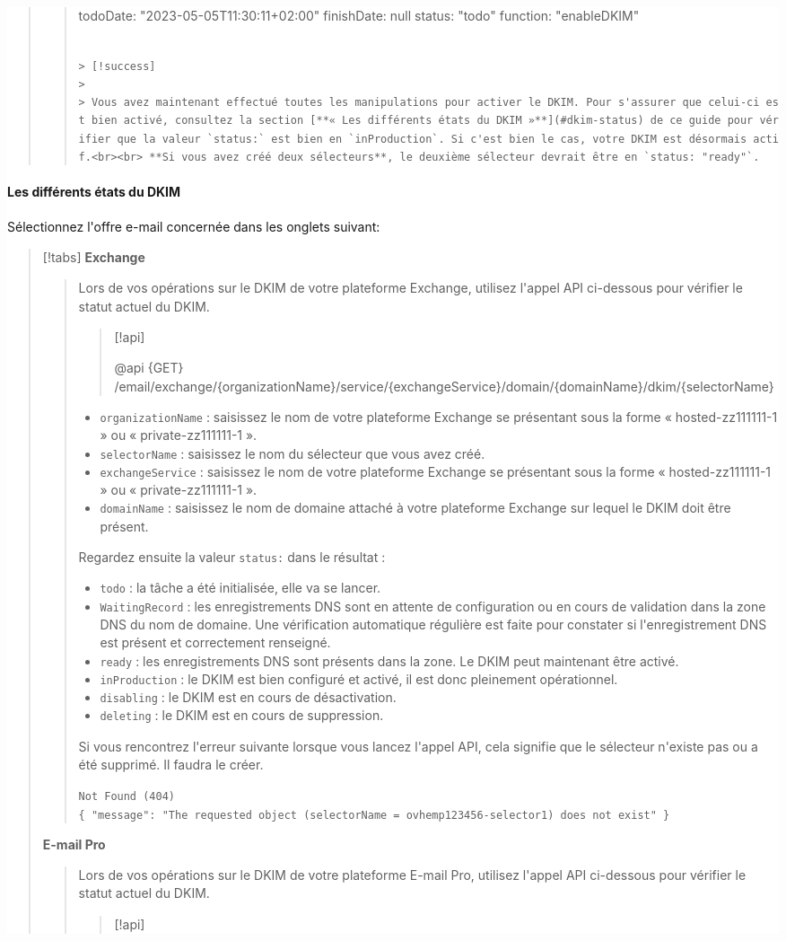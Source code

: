 >> todoDate: "2023-05-05T11:30:11+02:00"
>> finishDate: null
>> status: "todo"
>> function: "enableDKIM"
>> ```
>>
>> > [!success]
>> >
>> > Vous avez maintenant effectué toutes les manipulations pour activer le DKIM. Pour s'assurer que celui-ci est bien activé, consultez la section [**« Les différents états du DKIM »**](#dkim-status) de ce guide pour vérifier que la valeur `status:` est bien en `inProduction`. Si c'est bien le cas, votre DKIM est désormais actif.<br><br> **Si vous avez créé deux sélecteurs**, le deuxième sélecteur devrait être en `status: "ready"`.
>>

#### Les différents états du DKIM <a name="dkim-status"></a>

Sélectionnez l'offre e-mail concernée dans les onglets suivant:

> [!tabs]
> **Exchange**
>> Lors de vos opérations sur le DKIM de votre plateforme Exchange, utilisez l'appel API ci-dessous pour vérifier le statut actuel du DKIM.
>>
>> > [!api]
>> >
>> > @api {GET} /email/exchange/{organizationName}/service/{exchangeService}/domain/{domainName}/dkim/{selectorName}
>> >
>>
>> - `organizationName` : saisissez le nom de votre plateforme Exchange se présentant sous la forme « hosted-zz111111-1 » ou « private-zz111111-1 ». <br>
>> - `selectorName` : saisissez le nom du sélecteur que vous avez créé. <br>
>> - `exchangeService` : saisissez le nom de votre plateforme Exchange se présentant sous la forme « hosted-zz111111-1 » ou « private-zz111111-1 ». <br>
>> - `domainName` : saisissez le nom de domaine attaché à votre plateforme Exchange sur lequel le DKIM doit être présent. <br>
>>
>> Regardez ensuite la valeur `status:` dans le résultat :
>>
>> - `todo` : la tâche a été initialisée, elle va se lancer. <br>
>> - `WaitingRecord` : les enregistrements DNS sont en attente de configuration ou en cours de validation dans la zone DNS du nom de domaine. Une vérification automatique régulière est faite pour constater si l'enregistrement DNS est présent et correctement renseigné.
>> - `ready` : les enregistrements DNS sont présents dans la zone. Le DKIM peut maintenant être activé. <br>
>> - `inProduction` : le DKIM est bien configuré et activé, il est donc pleinement opérationnel. <br>
>> - `disabling` : le DKIM est en cours de désactivation. <br>
>> - `deleting` : le DKIM est en cours de suppression. <br>
>>
>> Si vous rencontrez l'erreur suivante lorsque vous lancez l'appel API, cela signifie que le sélecteur n'existe pas ou a été supprimé. Il faudra le créer.
>>
>> ```{.console}
>> Not Found (404)
>> { "message": "The requested object (selectorName = ovhemp123456-selector1) does not exist" }
>> ```
> **E-mail Pro**
>> Lors de vos opérations sur le DKIM de votre plateforme E-mail Pro, utilisez l'appel API ci-dessous pour vérifier le statut actuel du DKIM.
>>
>> > [!api]